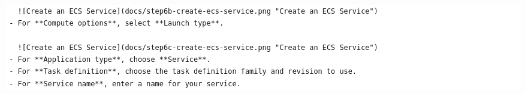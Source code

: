        ![Create an ECS Service](docs/step6b-create-ecs-service.png "Create an ECS Service")
     - For **Compute options**, select **Launch type**.
  
       ![Create an ECS Service](docs/step6c-create-ecs-service.png "Create an ECS Service")
     - For **Application type**, choose **Service**.
     - For **Task definition**, choose the task definition family and revision to use.
     - For **Service name**, enter a name for your service.